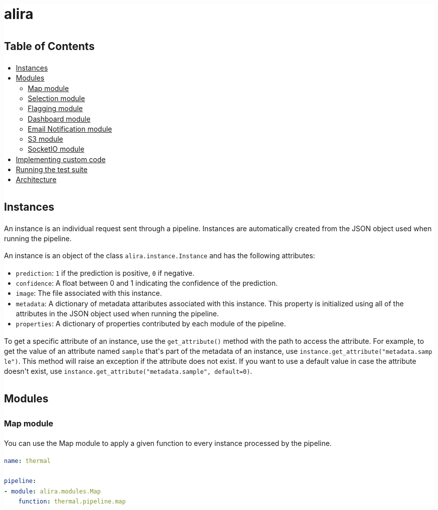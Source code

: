 # alira

## Table of Contents

-   [Instances](#instances)
-   [Modules](#modules)
    -   [Map module](#map-module)
    -   [Selection module](#selection-module)
    -   [Flagging module](#flagging-module)
    -   [Dashboard module](#dashboard-module)
    -   [Email Notification module](#email-notification-module)
    -   [S3 module](#s3-module)
    -   [SocketIO module](#socketio-module)
-   [Implementing custom code](#implementing-custom-code)
-   [Running the test suite](#running-the-test-suite)
-   [Architecture](#architecture)

## Instances

An instance is an individual request sent through a pipeline. Instances are automatically created from the JSON object used when running the pipeline.

An instance is an object of the class `alira.instance.Instance` and has the following attributes:

-   `prediction`: `1` if the prediction is positive, `0` if negative.
-   `confidence`: A float between 0 and 1 indicating the confidence of the prediction.
-   `image`: The file associated with this instance.
-   `metadata`: A dictionary of metadata attaributes associated with this instance. This property is initialized using all of the attributes in the JSON object used when running the pipeline.
-   `properties`: A dictionary of properties contributed by each module of the pipeline.

To get a specific attribute of an instance, use the `get_attribute()` method with the path to access the attribute. For example, to get the value of an attribute named `sample` that's part of the metadata of an instance, use `instance.get_attribute("metadata.sample")`. This method will raise an exception if the attribute does not exist. If you want to use a default value in case the attribute doesn't exist, use `instance.get_attribute("metadata.sample", default=0)`.

## Modules

### Map module

You can use the Map module to apply a given function to every instance processed by the pipeline.

```yaml
name: thermal

pipeline:
- module: alira.modules.Map
    function: thermal.pipeline.map
```
